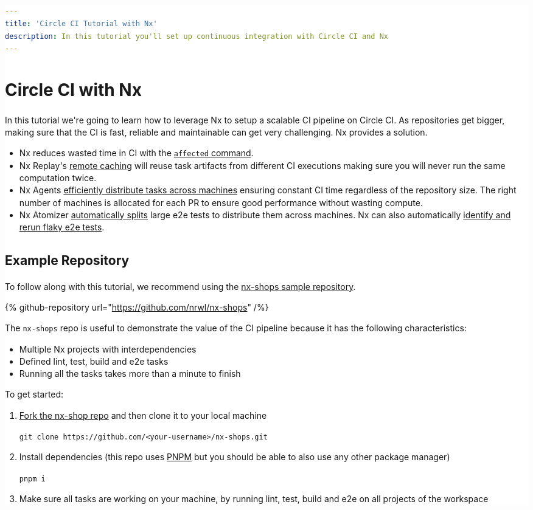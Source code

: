 ```yaml
---
title: 'Circle CI Tutorial with Nx'
description: In this tutorial you'll set up continuous integration with Circle CI and Nx
---
```


# Circle CI with Nx

In this tutorial we're going to learn how to leverage Nx to setup a scalable CI pipeline on Circle CI. As repositories get bigger, making sure that the CI is fast, reliable and maintainable can get very challenging. Nx provides a solution.

- Nx reduces wasted time in CI with the [`affected` command](/ci/features/affected).
- Nx Replay's [remote caching](/ci/features/remote-cache) will reuse task artifacts from different CI executions making sure you will never run the same computation twice.
- Nx Agents [efficiently distribute tasks across machines](/ci/concepts/parallelization-distribution) ensuring constant CI time regardless of the repository size. The right number of machines is allocated for each PR to ensure good performance without wasting compute.
- Nx Atomizer [automatically splits](/ci/features/split-e2e-tasks) large e2e tests to distribute them across machines. Nx can also automatically [identify and rerun flaky e2e tests](/ci/features/flaky-tasks).

## Example Repository

To follow along with this tutorial, we recommend using the [nx-shops sample repository](https://github.com/nrwl/nx-shops).

{% github-repository url="https://github.com/nrwl/nx-shops" /%}

The `nx-shops` repo is useful to demonstrate the value of the CI pipeline because it has the following characteristics:

- Multiple Nx projects with interdependencies
- Defined lint, test, build and e2e tasks
- Running all the tasks takes more than a minute to finish

To get started:

1. [Fork the nx-shop repo](https://github.com/nrwl/nx-shops/fork) and then clone it to your local machine

   ```shell
   git clone https://github.com/<your-username>/nx-shops.git
   ```

2. Install dependencies (this repo uses [PNPM](https://pnpm.io/) but you should be able to also use any other package manager)

   ```shell
   pnpm i
   ```

3. Make sure all tasks are working on your machine, by running lint, test, build and e2e on all projects of the workspace
